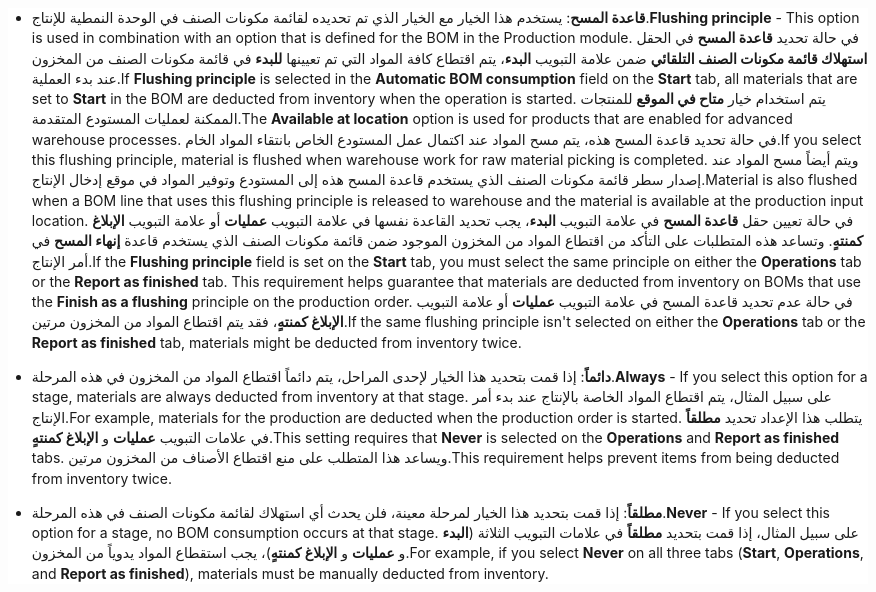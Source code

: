 -   <span data-ttu-id="b877f-166">**قاعدة المسح**: يستخدم هذا الخيار مع الخيار الذي تم تحديده لقائمة مكونات الصنف في الوحدة النمطية للإنتاج.</span><span class="sxs-lookup"><span data-stu-id="b877f-166">**Flushing principle** - This option is used in combination with an option that is defined for the BOM in the Production module.</span></span> <span data-ttu-id="b877f-167">في حالة تحديد **قاعدة المسح** في الحقل **استهلاك قائمة مكونات الصنف التلقائي** ضمن علامة التبويب **البدء**، يتم اقتطاع كافة المواد التي تم تعيينها **للبدء** في قائمة مكونات الصنف من المخزون عند بدء العملية.</span><span class="sxs-lookup"><span data-stu-id="b877f-167">If **Flushing principle** is selected in the **Automatic BOM consumption** field on the **Start** tab, all materials that are set to **Start** in the BOM are deducted from inventory when the operation is started.</span></span> <span data-ttu-id="b877f-168">يتم استخدام خيار **متاح في الموقع** للمنتجات الممكنة لعمليات المستودع المتقدمة.</span><span class="sxs-lookup"><span data-stu-id="b877f-168">The **Available at location** option is used for products that are enabled for advanced warehouse processes.</span></span> <span data-ttu-id="b877f-169">في حالة تحديد قاعدة المسح هذه، يتم مسح المواد عند اكتمال عمل المستودع الخاص بانتقاء المواد الخام.</span><span class="sxs-lookup"><span data-stu-id="b877f-169">If you select this flushing principle, material is flushed when warehouse work for raw material picking is completed.</span></span> <span data-ttu-id="b877f-170">ويتم أيضاً مسح المواد عند إصدار سطر قائمة مكونات الصنف الذي يستخدم قاعدة المسح هذه إلى المستودع وتوفير المواد في موقع إدخال الإنتاج.</span><span class="sxs-lookup"><span data-stu-id="b877f-170">Material is also flushed when a BOM line that uses this flushing principle is released to warehouse and the material is available at the production input location.</span></span> <span data-ttu-id="b877f-171">في حالة تعيين حقل **قاعدة المسح** في علامة التبويب **البدء**، يجب تحديد القاعدة نفسها في علامة التبويب **عمليات** أو علامة التبويب **الإبلاغ كمنتهٍ**. وتساعد هذه المتطلبات على التأكد من اقتطاع المواد من المخزون الموجود ضمن قائمة مكونات الصنف الذي يستخدم قاعدة **إنهاء المسح** في أمر الإنتاج.</span><span class="sxs-lookup"><span data-stu-id="b877f-171">If the **Flushing principle** field is set on the **Start** tab, you must select the same principle on either the **Operations** tab or the **Report as finished** tab. This requirement helps guarantee that materials are deducted from inventory on BOMs that use the **Finish as a flushing** principle on the production order.</span></span> <span data-ttu-id="b877f-172">في حالة عدم تحديد قاعدة المسح في علامة التبويب **عمليات** أو علامة التبويب **الإبلاغ كمنتهٍ**، فقد يتم اقتطاع المواد من المخزون مرتين.</span><span class="sxs-lookup"><span data-stu-id="b877f-172">If the same flushing principle isn't selected on either the **Operations** tab or the **Report as finished** tab, materials might be deducted from inventory twice.</span></span>

-   <span data-ttu-id="b877f-173">**دائماً**: إذا قمت بتحديد هذا الخيار لإحدى المراحل، يتم دائماً اقتطاع المواد من المخزون في هذه المرحلة.</span><span class="sxs-lookup"><span data-stu-id="b877f-173">**Always** - If you select this option for a stage, materials are always deducted from inventory at that stage.</span></span> <span data-ttu-id="b877f-174">على سبيل المثال، يتم اقتطاع المواد الخاصة بالإنتاج عند بدء أمر الإنتاج.</span><span class="sxs-lookup"><span data-stu-id="b877f-174">For example, materials for the production are deducted when the production order is started.</span></span> <span data-ttu-id="b877f-175">يتطلب هذا الإعداد تحديد **مطلقاً‬** في علامات التبويب **عمليات** و **الإبلاغ كمنتهٍ**.</span><span class="sxs-lookup"><span data-stu-id="b877f-175">This setting requires that **Never** is selected on the **Operations** and **Report as finished** tabs.</span></span> <span data-ttu-id="b877f-176">ويساعد هذا المتطلب على منع اقتطاع الأصناف من المخزون مرتين.</span><span class="sxs-lookup"><span data-stu-id="b877f-176">This requirement helps prevent items from being deducted from inventory twice.</span></span>

-   <span data-ttu-id="b877f-177">**مطلقاً**: إذا قمت بتحديد هذا الخيار لمرحلة معينة، فلن يحدث أي استهلاك لقائمة مكونات الصنف في هذه المرحلة.</span><span class="sxs-lookup"><span data-stu-id="b877f-177">**Never** - If you select this option for a stage, no BOM consumption occurs at that stage.</span></span> <span data-ttu-id="b877f-178">على سبيل المثال، إذا قمت بتحديد **مطلقاً** في علامات التبويب الثلاثة (**البدء** و **عمليات** و **الإبلاغ كمنتهٍ**)، يجب استقطاع المواد يدوياً من المخزون.</span><span class="sxs-lookup"><span data-stu-id="b877f-178">For example, if you select **Never** on all three tabs (**Start**, **Operations**, and **Report as finished**), materials must be manually deducted from inventory.</span></span>

